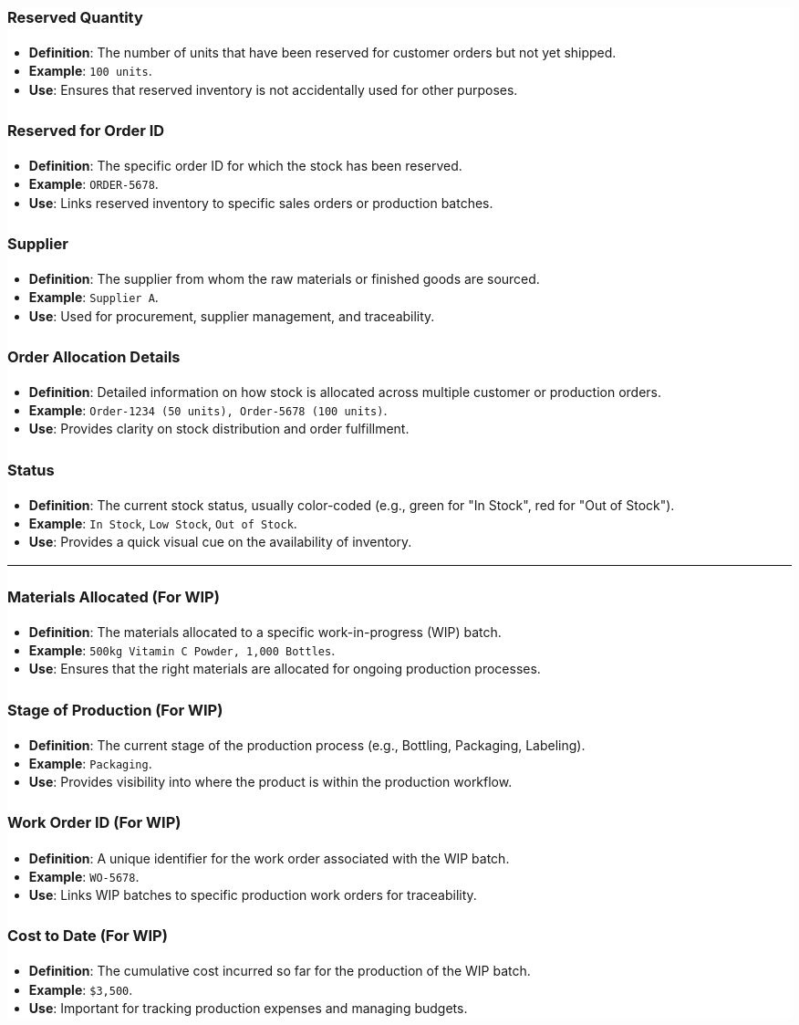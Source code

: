 ### Reserved Quantity
- **Definition**: The number of units that have been reserved for customer orders but not yet shipped.
- **Example**: `100 units`.
- **Use**: Ensures that reserved inventory is not accidentally used for other purposes.

### Reserved for Order ID
- **Definition**: The specific order ID for which the stock has been reserved.
- **Example**: `ORDER-5678`.
- **Use**: Links reserved inventory to specific sales orders or production batches.

### Supplier
- **Definition**: The supplier from whom the raw materials or finished goods are sourced.
- **Example**: `Supplier A`.
- **Use**: Used for procurement, supplier management, and traceability.

### Order Allocation Details
- **Definition**: Detailed information on how stock is allocated across multiple customer or production orders.
- **Example**: `Order-1234 (50 units), Order-5678 (100 units)`.
- **Use**: Provides clarity on stock distribution and order fulfillment.

### Status
- **Definition**: The current stock status, usually color-coded (e.g., green for "In Stock", red for "Out of Stock").
- **Example**: `In Stock`, `Low Stock`, `Out of Stock`.
- **Use**: Provides a quick visual cue on the availability of inventory.

---

### Materials Allocated (For WIP)
- **Definition**: The materials allocated to a specific work-in-progress (WIP) batch.
- **Example**: `500kg Vitamin C Powder, 1,000 Bottles`.
- **Use**: Ensures that the right materials are allocated for ongoing production processes.

### Stage of Production (For WIP)
- **Definition**: The current stage of the production process (e.g., Bottling, Packaging, Labeling).
- **Example**: `Packaging`.
- **Use**: Provides visibility into where the product is within the production workflow.

### Work Order ID (For WIP)
- **Definition**: A unique identifier for the work order associated with the WIP batch.
- **Example**: `WO-5678`.
- **Use**: Links WIP batches to specific production work orders for traceability.

### Cost to Date (For WIP)
- **Definition**: The cumulative cost incurred so far for the production of the WIP batch.
- **Example**: `$3,500`.
- **Use**: Important for tracking production expenses and managing budgets.
